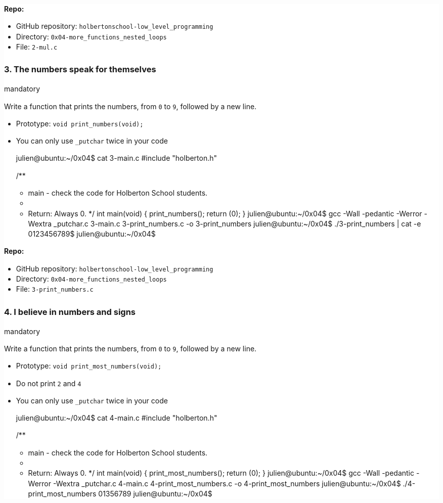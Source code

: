
**Repo:**

* GitHub repository: `holbertonschool-low_level_programming`
* Directory: `0x04-more_functions_nested_loops`
* File: `2-mul.c`

### 3\. The numbers speak for themselves

mandatory

Write a function that prints the numbers, from `0` to `9`, followed by a new line.

* Prototype: `void print_numbers(void);`
* You can only use `_putchar` twice in your code

    julien@ubuntu:~/0x04$ cat 3-main.c 
    #include "holberton.h"
    
    /**
     * main - check the code for Holberton School students.
     *
     * Return: Always 0.
     */
    int main(void)
    {
        print_numbers();
        return (0);
    }
    julien@ubuntu:~/0x04$ gcc -Wall -pedantic -Werror -Wextra _putchar.c 3-main.c 3-print_numbers.c -o 3-print_numbers
    julien@ubuntu:~/0x04$ ./3-print_numbers | cat -e
    0123456789$
    julien@ubuntu:~/0x04$ 
    

**Repo:**

* GitHub repository: `holbertonschool-low_level_programming`
* Directory: `0x04-more_functions_nested_loops`
* File: `3-print_numbers.c`

### 4\. I believe in numbers and signs

mandatory

Write a function that prints the numbers, from `0` to `9`, followed by a new line.

* Prototype: `void print_most_numbers(void);`
* Do not print `2` and `4`
* You can only use `_putchar` twice in your code

    julien@ubuntu:~/0x04$ cat 4-main.c
    #include "holberton.h"
    
    /**
     * main - check the code for Holberton School students.
     *
     * Return: Always 0.
     */
    int main(void)
    {
        print_most_numbers();
        return (0);
    }
    julien@ubuntu:~/0x04$ gcc -Wall -pedantic -Werror -Wextra _putchar.c 4-main.c 4-print_most_numbers.c -o 4-print_most_numbers
    julien@ubuntu:~/0x04$ ./4-print_most_numbers 
    01356789
    julien@ubuntu:~/0x04$ 